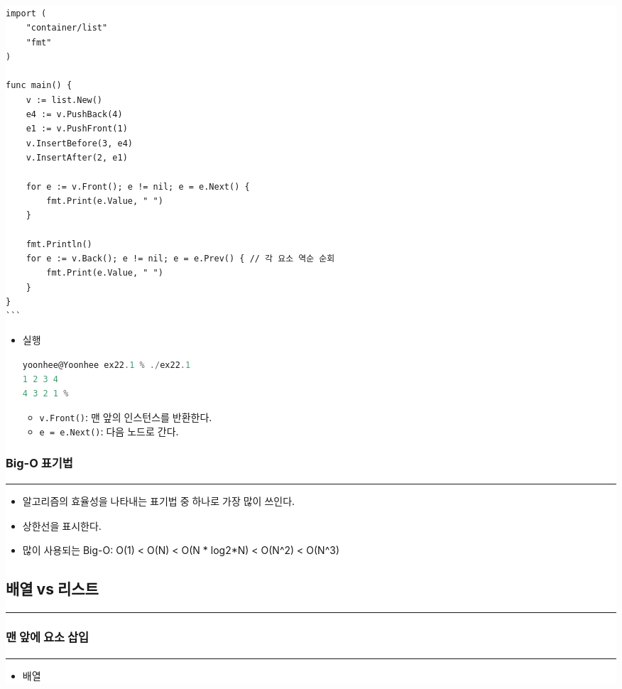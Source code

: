     import (
    	"container/list"
    	"fmt"
    )
    
    func main() {
    	v := list.New()
    	e4 := v.PushBack(4)
    	e1 := v.PushFront(1)
    	v.InsertBefore(3, e4)
    	v.InsertAfter(2, e1)
    
    	for e := v.Front(); e != nil; e = e.Next() {
    		fmt.Print(e.Value, " ")
    	}
    
    	fmt.Println()
    	for e := v.Back(); e != nil; e = e.Prev() { // 각 요소 역순 순회
    		fmt.Print(e.Value, " ")
    	}
    }
    ```
    
- 실행
    
    ```powershell
    yoonhee@Yoonhee ex22.1 % ./ex22.1
    1 2 3 4 
    4 3 2 1 %                                                 
    ```
    
    - `v.Front()`: 맨 앞의 인스턴스를 반환한다.
    - `e = e.Next()`: 다음 노드로 간다.

### Big-O 표기법

---

- 알고리즘의 효율성을 나타내는 표기법 중 하나로 가장 많이 쓰인다.
- 상한선을 표시한다.

- 많이 사용되는 Big-O: O(1) < O(N) < O(N * log2*N) < O(N^2) < O(N^3)

## 배열 vs 리스트

---

### 맨 앞에 요소 삽입

---

- 배열
    